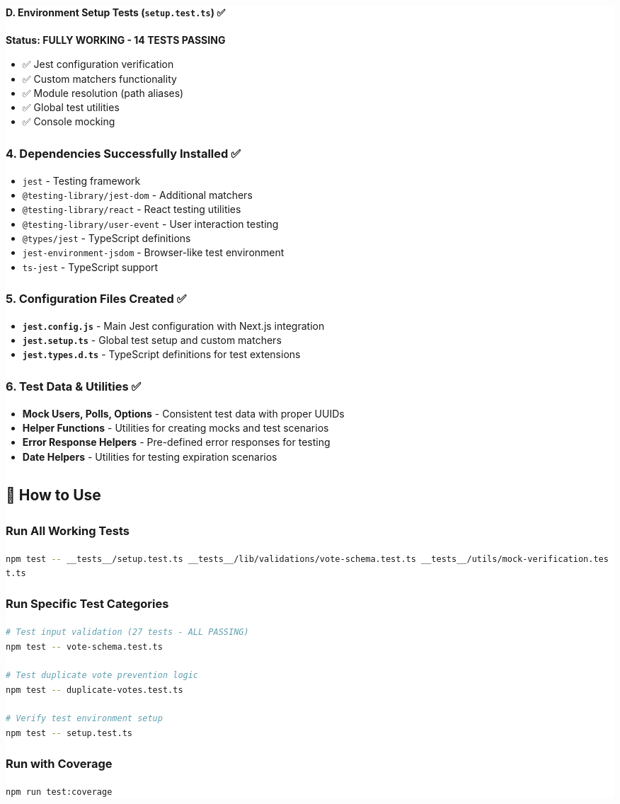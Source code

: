 #### D. Environment Setup Tests (`setup.test.ts`) ✅
**Status: FULLY WORKING - 14 TESTS PASSING**
- ✅ Jest configuration verification
- ✅ Custom matchers functionality
- ✅ Module resolution (path aliases)
- ✅ Global test utilities
- ✅ Console mocking

### 4. Dependencies Successfully Installed ✅
- `jest` - Testing framework
- `@testing-library/jest-dom` - Additional matchers
- `@testing-library/react` - React testing utilities
- `@testing-library/user-event` - User interaction testing
- `@types/jest` - TypeScript definitions
- `jest-environment-jsdom` - Browser-like test environment
- `ts-jest` - TypeScript support

### 5. Configuration Files Created ✅
- **`jest.config.js`** - Main Jest configuration with Next.js integration
- **`jest.setup.ts`** - Global test setup and custom matchers
- **`jest.types.d.ts`** - TypeScript definitions for test extensions

### 6. Test Data & Utilities ✅
- **Mock Users, Polls, Options** - Consistent test data with proper UUIDs
- **Helper Functions** - Utilities for creating mocks and test scenarios
- **Error Response Helpers** - Pre-defined error responses for testing
- **Date Helpers** - Utilities for testing expiration scenarios

## 🚀 How to Use

### Run All Working Tests
```bash
npm test -- __tests__/setup.test.ts __tests__/lib/validations/vote-schema.test.ts __tests__/utils/mock-verification.test.ts
```

### Run Specific Test Categories
```bash
# Test input validation (27 tests - ALL PASSING)
npm test -- vote-schema.test.ts

# Test duplicate vote prevention logic
npm test -- duplicate-votes.test.ts

# Verify test environment setup
npm test -- setup.test.ts
```

### Run with Coverage
```bash
npm run test:coverage
```
